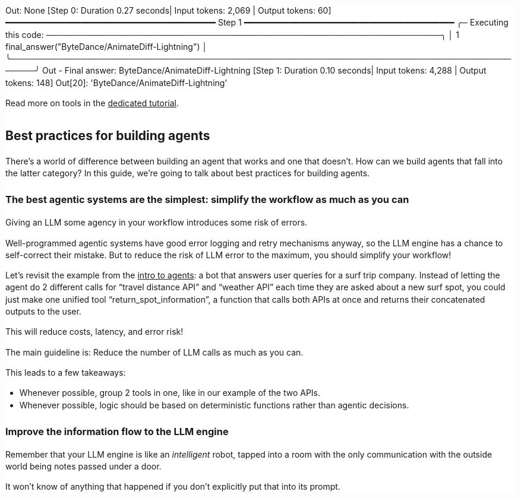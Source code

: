 Out: None
\[Step 0: Duration 0.27 seconds| Input tokens: 2,069 | Output tokens: 60\]
━━━━━━━━━━━━━━━━━━━━━━━━━━━━━━━━━━━━━━━━━━ Step 1 ━━━━━━━━━━━━━━━━━━━━━━━━━━━━━━━━━━━━━━━━━━
╭─ Executing this code: ───────────────────────────────────────────────────────────────────╮
│   1 final\_answer("ByteDance/AnimateDiff-Lightning")                                      │
╰──────────────────────────────────────────────────────────────────────────────────────────╯
Out - Final answer: ByteDance/AnimateDiff-Lightning
\[Step 1: Duration 0.10 seconds| Input tokens: 4,288 | Output tokens: 148\]
Out\[20\]: 'ByteDance/AnimateDiff-Lightning'

Read more on tools in the [dedicated tutorial](./tutorials/tools#what-is-a-tool-and-how-to-build-one).

## [](#best-practices-for-building-agents)Best practices for building agents

There’s a world of difference between building an agent that works and one that doesn’t. How can we build agents that fall into the latter category? In this guide, we’re going to talk about best practices for building agents.



### [](#the-best-agentic-systems-are-the-simplest-simplify-the-workflow-as-much-as-you-can)The best agentic systems are the simplest: simplify the workflow as much as you can

Giving an LLM some agency in your workflow introduces some risk of errors.

Well-programmed agentic systems have good error logging and retry mechanisms anyway, so the LLM engine has a chance to self-correct their mistake. But to reduce the risk of LLM error to the maximum, you should simplify your workflow!

Let’s revisit the example from the [intro to agents](../conceptual_guides/intro_agents): a bot that answers user queries for a surf trip company. Instead of letting the agent do 2 different calls for “travel distance API” and “weather API” each time they are asked about a new surf spot, you could just make one unified tool “return\_spot\_information”, a function that calls both APIs at once and returns their concatenated outputs to the user.

This will reduce costs, latency, and error risk!

The main guideline is: Reduce the number of LLM calls as much as you can.

This leads to a few takeaways:

*   Whenever possible, group 2 tools in one, like in our example of the two APIs.
*   Whenever possible, logic should be based on deterministic functions rather than agentic decisions.

### [](#improve-the-information-flow-to-the-llm-engine)Improve the information flow to the LLM engine

Remember that your LLM engine is like an _intelligent_ robot, tapped into a room with the only communication with the outside world being notes passed under a door.

It won’t know of anything that happened if you don’t explicitly put that into its prompt.
